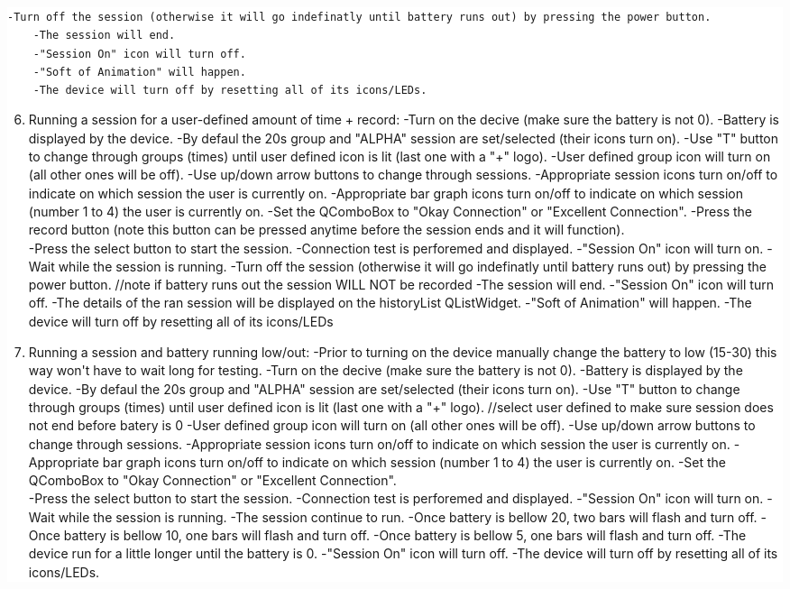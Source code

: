 	-Turn off the session (otherwise it will go indefinatly until battery runs out) by pressing the power button.
		-The session will end.
		-"Session On" icon will turn off.
		-"Soft of Animation" will happen.
		-The device will turn off by resetting all of its icons/LEDs.

6. Running a session for a user-defined amount of time + record:
	-Turn on the decive (make sure the battery is not 0).
		-Battery is displayed by the device.
		-By defaul the 20s group and "ALPHA" session are set/selected (their icons turn on).
	-Use "T" button to change through groups (times) until user defined icon is lit (last one with a "+" logo).
		-User defined group icon will turn on (all other ones will be off).
	-Use up/down arrow buttons to change through sessions.
		-Appropriate session icons turn on/off to indicate on which session the user is currently on.
		-Appropriate bar graph icons turn on/off to indicate on which session (number 1 to 4) the user is currently on.
	-Set the QComboBox to "Okay Connection" or "Excellent Connection".
	-Press the record button (note this button can be pressed anytime before the session ends and it will function).		
	-Press the select button to start the session.
		-Connection test is perforemed and displayed.
		-"Session On" icon will turn on.
	-Wait while the session is running.
	-Turn off the session (otherwise it will go indefinatly until battery runs out) by pressing the power button. //note if battery runs out the session WILL NOT be recorded
		-The session will end.
		-"Session On" icon will turn off.
		-The details of the ran session will be displayed on the historyList QListWidget.
		-"Soft of Animation" will happen.
		-The device will turn off by resetting all of its icons/LEDs

7. Running a session and battery running low/out:
	-Prior to turning on the device manually change the battery to low (15-30) this way won't have to wait long for testing.
	-Turn on the decive (make sure the battery is not 0).
		-Battery is displayed by the device.
		-By defaul the 20s group and "ALPHA" session are set/selected (their icons turn on).
	-Use "T" button to change through groups (times) until user defined icon is lit (last one with a "+" logo). //select user defined to make sure session does not end before batery is 0
		-User defined group icon will turn on (all other ones will be off).
	-Use up/down arrow buttons to change through sessions.
		-Appropriate session icons turn on/off to indicate on which session the user is currently on.
		-Appropriate bar graph icons turn on/off to indicate on which session (number 1 to 4) the user is currently on.
	-Set the QComboBox to "Okay Connection" or "Excellent Connection".		
	-Press the select button to start the session.
		-Connection test is perforemed and displayed.
		-"Session On" icon will turn on.
	-Wait while the session is running.
		-The session continue to run.
		-Once battery is bellow 20, two bars will flash and turn off.
		-Once battery is bellow 10, one bars will flash and turn off.
		-Once battery is bellow 5, one bars will flash and turn off.
		-The device run for a little longer until the battery is 0.
		-"Session On" icon will turn off.
		-The device will turn off by resetting all of its icons/LEDs.
